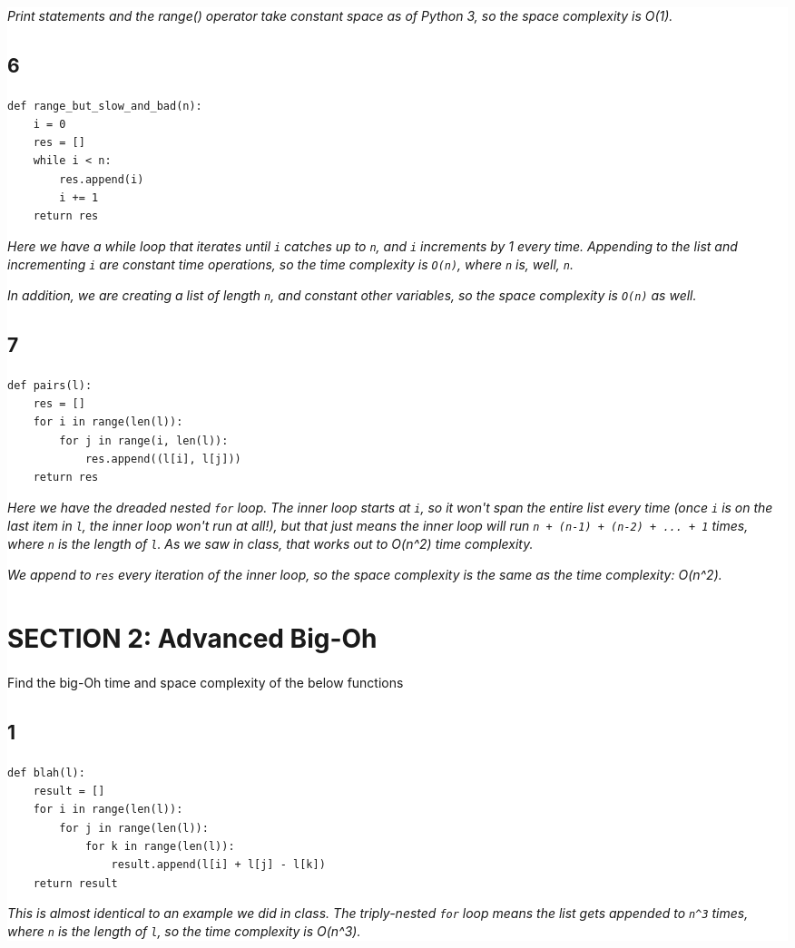 *Print statements and the range() operator take constant space as of Python 3, so the space complexity is O(1).*

## 6
```
def range_but_slow_and_bad(n):
    i = 0
    res = []
    while i < n:
        res.append(i)
        i += 1
    return res
```
*Here we have a while loop that iterates until `i` catches up to `n`, and `i` increments by 1 every time. Appending to the list and incrementing `i` are constant time operations, so the time complexity is `O(n)`, where `n` is, well, `n`.*

*In addition, we are creating a list of length `n`, and constant other variables, so the space complexity is `O(n)` as well.*

## 7
```
def pairs(l):
    res = []
    for i in range(len(l)):
        for j in range(i, len(l)):
            res.append((l[i], l[j]))
    return res
```
*Here we have the dreaded nested `for` loop. The inner loop starts at `i`, so it won't span the entire list every time (once `i` is on the last item in `l`, the inner loop won't run at all!), but that just means the inner loop will run `n + (n-1) + (n-2) + ... + 1` times, where `n` is the length of `l`. As we saw in class, that works out to O(n^2) time complexity.*

*We append to `res` every iteration of the inner loop, so the space complexity is the same as the time complexity: O(n^2).*

# SECTION 2: Advanced Big-Oh
Find the big-Oh time and space complexity of the below functions
## 1
```
def blah(l):
    result = []
    for i in range(len(l)):
        for j in range(len(l)):
            for k in range(len(l)):
                result.append(l[i] + l[j] - l[k])
    return result                
```
*This is almost identical to an example we did in class. The triply-nested `for` loop means the list gets appended to `n^3` times, where `n` is the length of `l`, so the time complexity is O(n^3).*
